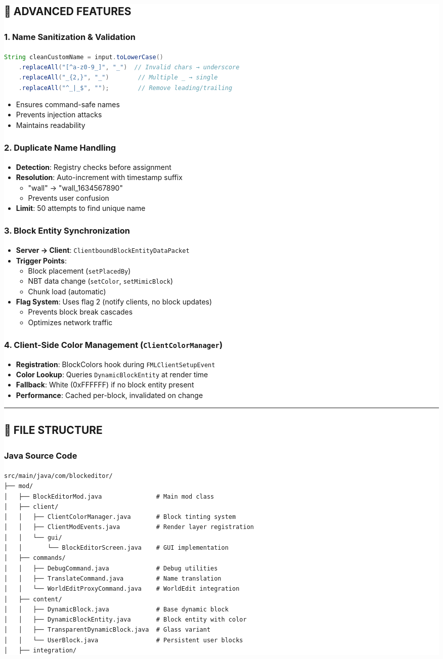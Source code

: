 
## 🔬 **ADVANCED FEATURES**

### **1. Name Sanitization & Validation**
```java
String cleanCustomName = input.toLowerCase()
    .replaceAll("[^a-z0-9_]", "_")  // Invalid chars → underscore
    .replaceAll("_{2,}", "_")        // Multiple _ → single
    .replaceAll("^_|_$", "");        // Remove leading/trailing
```
- Ensures command-safe names
- Prevents injection attacks
- Maintains readability

### **2. Duplicate Name Handling**
- **Detection**: Registry checks before assignment
- **Resolution**: Auto-increment with timestamp suffix
  - "wall" → "wall_1634567890"
  - Prevents user confusion
- **Limit**: 50 attempts to find unique name

### **3. Block Entity Synchronization**
- **Server → Client**: `ClientboundBlockEntityDataPacket`
- **Trigger Points**:
  - Block placement (`setPlacedBy`)
  - NBT data change (`setColor`, `setMimicBlock`)
  - Chunk load (automatic)
- **Flag System**: Uses flag 2 (notify clients, no block updates)
  - Prevents block break cascades
  - Optimizes network traffic

### **4. Client-Side Color Management** (`ClientColorManager`)
- **Registration**: BlockColors hook during `FMLClientSetupEvent`
- **Color Lookup**: Queries `DynamicBlockEntity` at render time
- **Fallback**: White (0xFFFFFF) if no block entity present
- **Performance**: Cached per-block, invalidated on change

---

## 📁 **FILE STRUCTURE**

### **Java Source Code**
```
src/main/java/com/blockeditor/
├── mod/
│   ├── BlockEditorMod.java               # Main mod class
│   ├── client/
│   │   ├── ClientColorManager.java       # Block tinting system
│   │   ├── ClientModEvents.java          # Render layer registration
│   │   └── gui/
│   │       └── BlockEditorScreen.java    # GUI implementation
│   ├── commands/
│   │   ├── DebugCommand.java             # Debug utilities
│   │   ├── TranslateCommand.java         # Name translation
│   │   └── WorldEditProxyCommand.java    # WorldEdit integration
│   ├── content/
│   │   ├── DynamicBlock.java             # Base dynamic block
│   │   ├── DynamicBlockEntity.java       # Block entity with color
│   │   ├── TransparentDynamicBlock.java  # Glass variant
│   │   └── UserBlock.java                # Persistent user blocks
│   ├── integration/
```